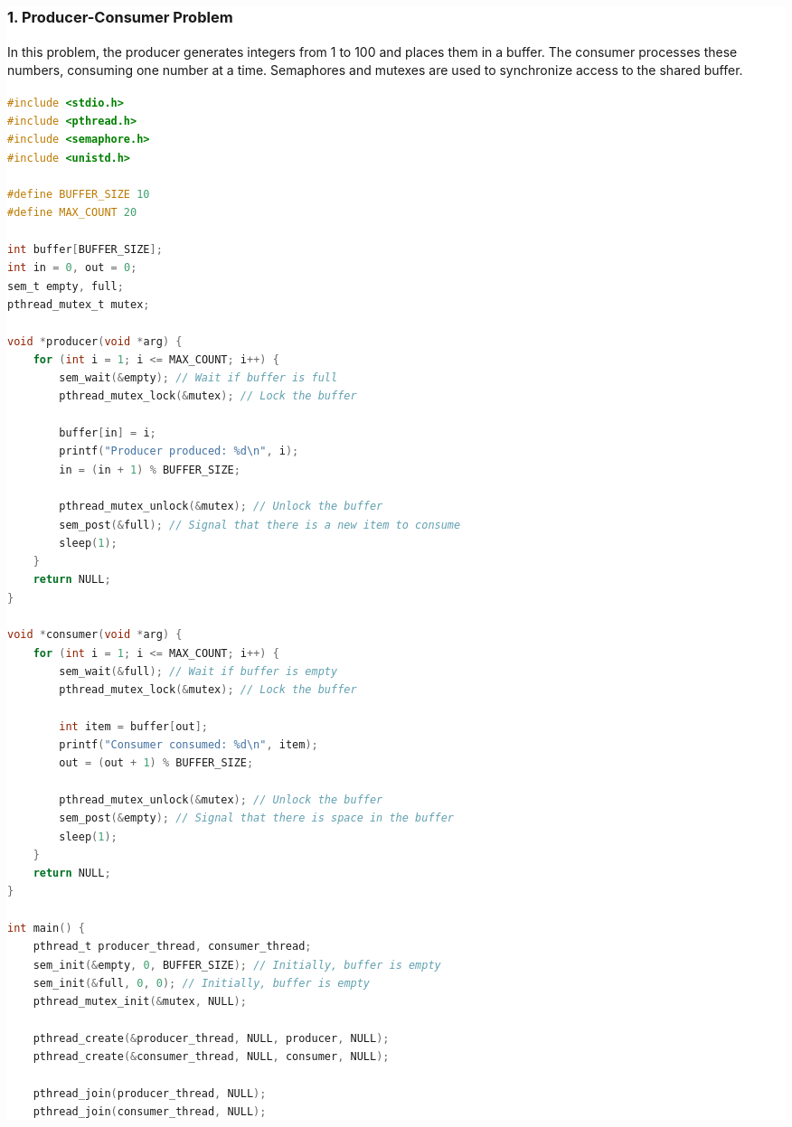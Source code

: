 ### 1. **Producer-Consumer Problem**

In this problem, the producer generates integers from 1 to 100 and places them in a buffer. The consumer processes these numbers, consuming one number at a time. Semaphores and mutexes are used to synchronize access to the shared buffer.

```c
#include <stdio.h>
#include <pthread.h>
#include <semaphore.h>
#include <unistd.h>

#define BUFFER_SIZE 10
#define MAX_COUNT 20

int buffer[BUFFER_SIZE];
int in = 0, out = 0;
sem_t empty, full;
pthread_mutex_t mutex;

void *producer(void *arg) {
    for (int i = 1; i <= MAX_COUNT; i++) {
        sem_wait(&empty); // Wait if buffer is full
        pthread_mutex_lock(&mutex); // Lock the buffer

        buffer[in] = i;
        printf("Producer produced: %d\n", i);
        in = (in + 1) % BUFFER_SIZE;

        pthread_mutex_unlock(&mutex); // Unlock the buffer
        sem_post(&full); // Signal that there is a new item to consume
        sleep(1);
    }
    return NULL;
}

void *consumer(void *arg) {
    for (int i = 1; i <= MAX_COUNT; i++) {
        sem_wait(&full); // Wait if buffer is empty
        pthread_mutex_lock(&mutex); // Lock the buffer

        int item = buffer[out];
        printf("Consumer consumed: %d\n", item);
        out = (out + 1) % BUFFER_SIZE;

        pthread_mutex_unlock(&mutex); // Unlock the buffer
        sem_post(&empty); // Signal that there is space in the buffer
        sleep(1);
    }
    return NULL;
}

int main() {
    pthread_t producer_thread, consumer_thread;
    sem_init(&empty, 0, BUFFER_SIZE); // Initially, buffer is empty
    sem_init(&full, 0, 0); // Initially, buffer is empty
    pthread_mutex_init(&mutex, NULL);

    pthread_create(&producer_thread, NULL, producer, NULL);
    pthread_create(&consumer_thread, NULL, consumer, NULL);

    pthread_join(producer_thread, NULL);
    pthread_join(consumer_thread, NULL);

```